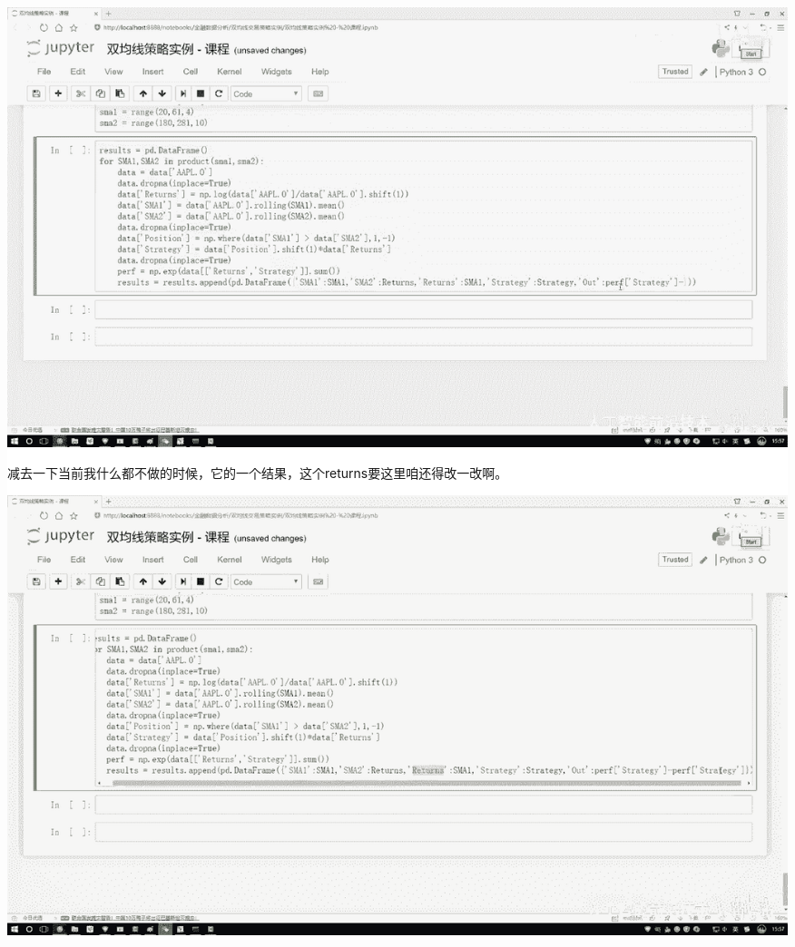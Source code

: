 ![](img/1988321d055ef656859bb92fbc6ac3f5_70.png)

减去一下当前我什么都不做的时候，它的一个结果，这个returns要这里咱还得改一改啊。

![](img/1988321d055ef656859bb92fbc6ac3f5_72.png)
